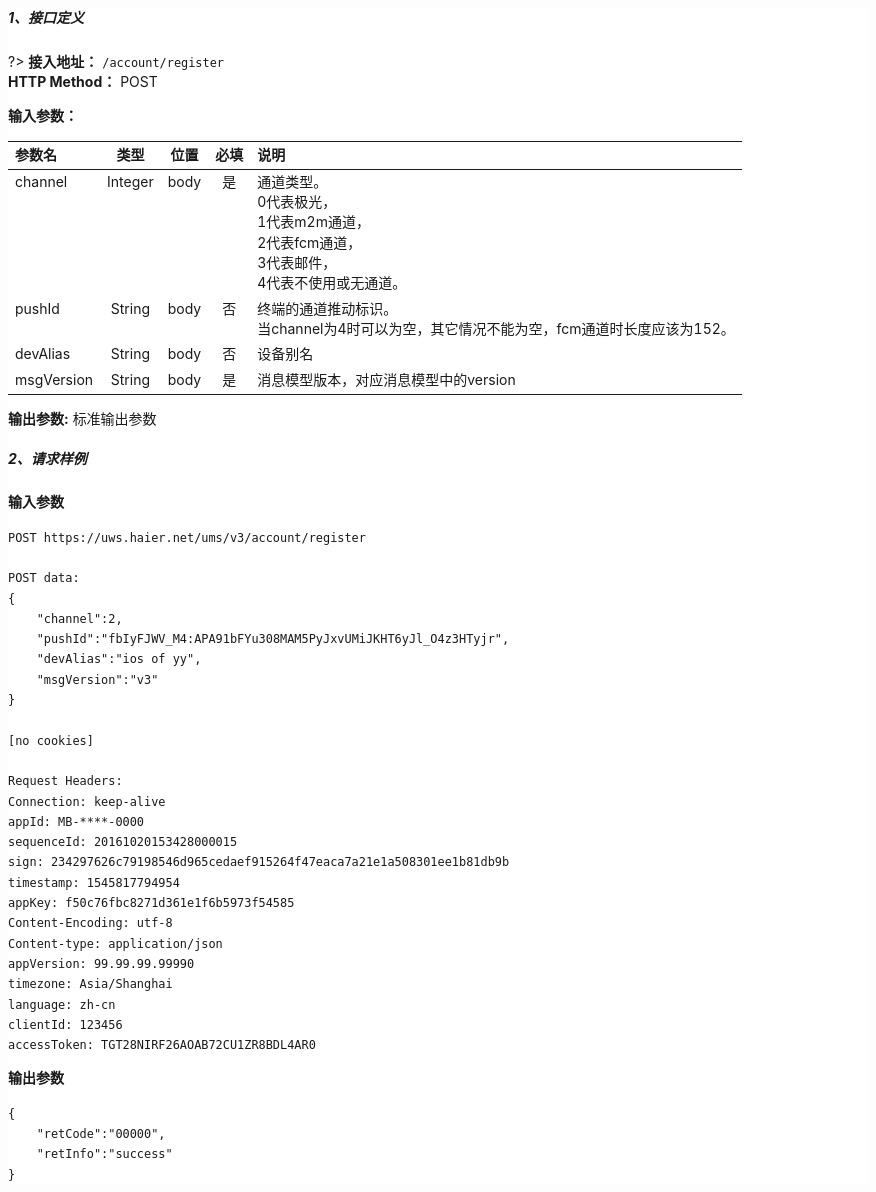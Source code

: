##### 1、接口定义
?> **接入地址：** `/account/register`</br>
**HTTP Method：** POST

**输入参数：**

参数名|类型|位置|必填|说明
:-|:-:|:-:|:-:|:-
channel|Integer|body|是|通道类型。</br>0代表极光，</br>1代表m2m通道，</br>2代表fcm通道，</br>3代表邮件，</br>4代表不使用或无通道。
pushId|String|body|否|终端的通道推动标识。</br>当channel为4时可以为空，其它情况不能为空，fcm通道时长度应该为152。
devAlias|String|body|否|设备别名
msgVersion|String|body|是|消息模型版本，对应消息模型中的version


**输出参数:** 标准输出参数

##### 2、请求样例

**输入参数**
```
POST https://uws.haier.net/ums/v3/account/register

POST data:
{
	"channel":2,
	"pushId":"fbIyFJWV_M4:APA91bFYu308MAM5PyJxvUMiJKHT6yJl_O4z3HTyjr",
	"devAlias":"ios of yy",
	"msgVersion":"v3"
}

[no cookies]

Request Headers:
Connection: keep-alive
appId: MB-****-0000
sequenceId: 20161020153428000015
sign: 234297626c79198546d965cedaef915264f47eaca7a21e1a508301ee1b81db9b
timestamp: 1545817794954 
appKey: f50c76fbc8271d361e1f6b5973f54585
Content-Encoding: utf-8
Content-type: application/json
appVersion: 99.99.99.99990
timezone: Asia/Shanghai
language: zh-cn
clientId: 123456
accessToken: TGT28NIRF26AOAB72CU1ZR8BDL4AR0

```

**输出参数**
```
{
	"retCode":"00000",
	"retInfo":"success"
}
```
